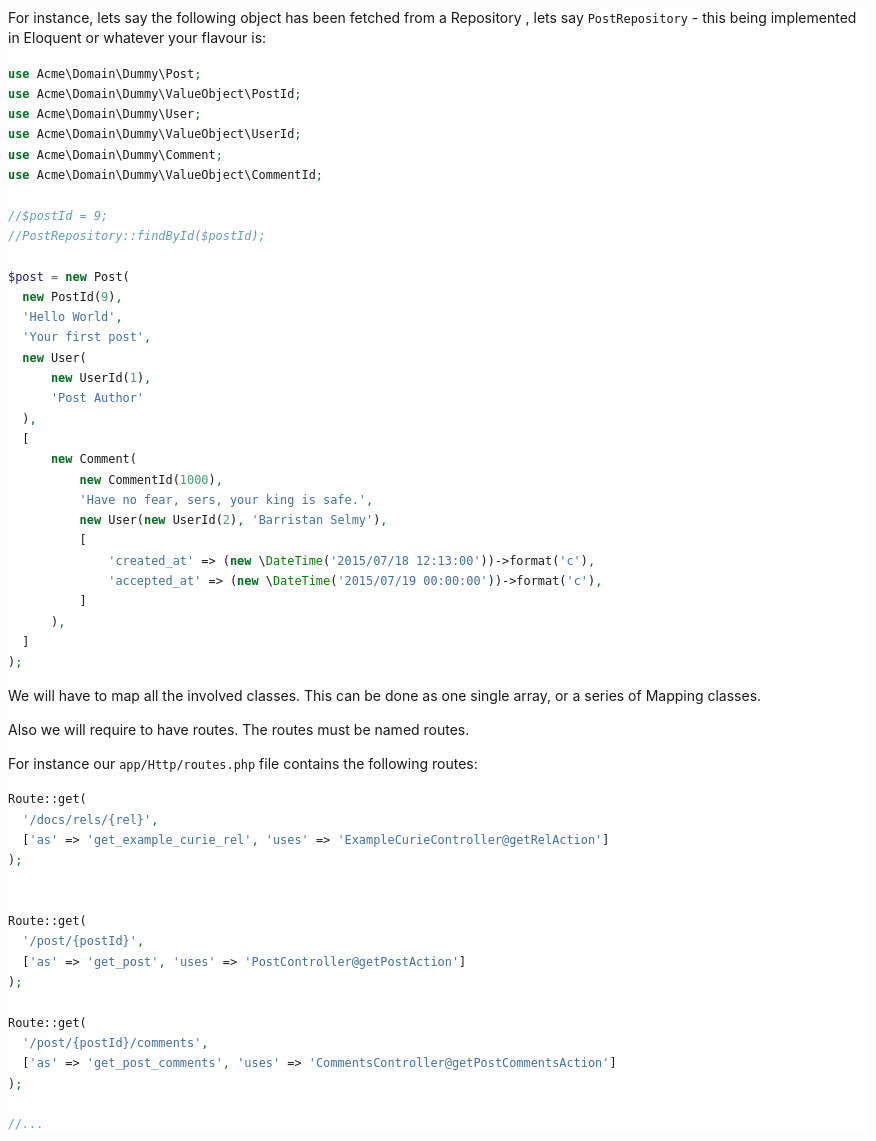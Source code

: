 For instance, lets say the following object has been fetched from a Repository , lets say `PostRepository` - this being implemented in Eloquent or whatever your flavour is:

```php
use Acme\Domain\Dummy\Post;
use Acme\Domain\Dummy\ValueObject\PostId;
use Acme\Domain\Dummy\User;
use Acme\Domain\Dummy\ValueObject\UserId;
use Acme\Domain\Dummy\Comment;
use Acme\Domain\Dummy\ValueObject\CommentId;

//$postId = 9;
//PostRepository::findById($postId); 

$post = new Post(
  new PostId(9),
  'Hello World',
  'Your first post',
  new User(
      new UserId(1),
      'Post Author'
  ),
  [
      new Comment(
          new CommentId(1000),
          'Have no fear, sers, your king is safe.',
          new User(new UserId(2), 'Barristan Selmy'),
          [
              'created_at' => (new \DateTime('2015/07/18 12:13:00'))->format('c'),
              'accepted_at' => (new \DateTime('2015/07/19 00:00:00'))->format('c'),
          ]
      ),
  ]
);
```

We will have to map all the involved classes. This can be done as one single array, or a series of Mapping classes.

Also we will require to have routes. The routes must be named routes. 

For instance our `app/Http/routes.php` file contains the following routes: 

```php
Route::get(
  '/docs/rels/{rel}',
  ['as' => 'get_example_curie_rel', 'uses' => 'ExampleCurieController@getRelAction']
);


Route::get(
  '/post/{postId}',
  ['as' => 'get_post', 'uses' => 'PostController@getPostAction']
);

Route::get(
  '/post/{postId}/comments',
  ['as' => 'get_post_comments', 'uses' => 'CommentsController@getPostCommentsAction']
);

//...
```
